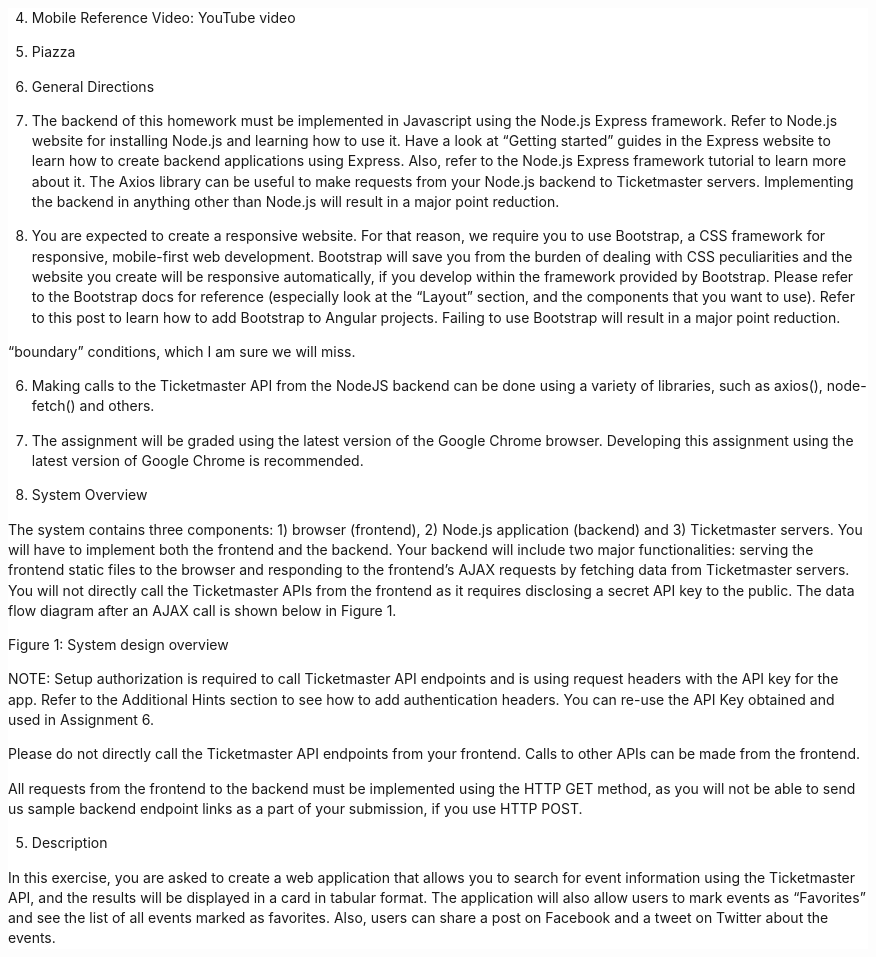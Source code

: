 4. Mobile Reference Video: YouTube video

5. Piazza

3. General Directions

1. The backend of this homework must be implemented in Javascript using the Node.js Express framework. Refer to Node.js website for installing Node.js and learning how to use it. Have a look at “Getting started” guides in the Express website to learn how to create backend applications using Express. Also, refer to the Node.js Express framework tutorial to learn more about it. The Axios library can be useful to make requests from your Node.js backend to Ticketmaster servers. Implementing the backend in anything other than Node.js will result in a major point reduction.

3. You are expected to create a responsive website. For that reason, we require you to use Bootstrap, a CSS framework for responsive, mobile-first web development. Bootstrap will save you from the burden of dealing with CSS peculiarities and the website you create will be responsive automatically, if you develop within the framework provided by Bootstrap. Please refer to the Bootstrap docs for reference (especially look at the “Layout” section, and the components that you want to use). Refer to this post to learn how to add Bootstrap to Angular projects. Failing to use Bootstrap will result in a major point reduction.

“boundary” conditions, which I am sure we will miss.

6. Making calls to the Ticketmaster API from the NodeJS backend can be done using a variety of libraries, such as axios(), node-fetch() and others.

7. The assignment will be graded using the latest version of the Google Chrome browser. Developing this assignment using the latest version of Google Chrome is recommended.

4. System Overview

The system contains three components: 1) browser (frontend), 2) Node.js application (backend) and 3) Ticketmaster servers. You will have to implement both the frontend and the backend. Your backend will include two major functionalities: serving the frontend static files to the browser and responding to the frontend’s AJAX requests by fetching data from Ticketmaster servers. You will not directly call the Ticketmaster APIs from the frontend as it requires disclosing a secret API key to the public. The data flow diagram after an AJAX call is shown below in Figure 1.

Figure 1: System design overview

NOTE: Setup authorization is required to call Ticketmaster API endpoints and is using request headers with the API key for the app. Refer to the Additional Hints section to see how to add authentication headers. You can re-use the API Key obtained and used in Assignment 6.

Please do not directly call the Ticketmaster API endpoints from your frontend. Calls to other APIs can be made from the frontend.

All requests from the frontend to the backend must be implemented using the HTTP GET method, as you will not be able to send us sample backend endpoint links as a part of your submission, if you use HTTP POST.

5. Description

In this exercise, you are asked to create a web application that allows you to search for event information using the Ticketmaster API, and the results will be displayed in a card in tabular format. The application will also allow users to mark events as “Favorites” and see the list of all events marked as favorites. Also, users can share a post on Facebook and a tweet on Twitter about the events.
